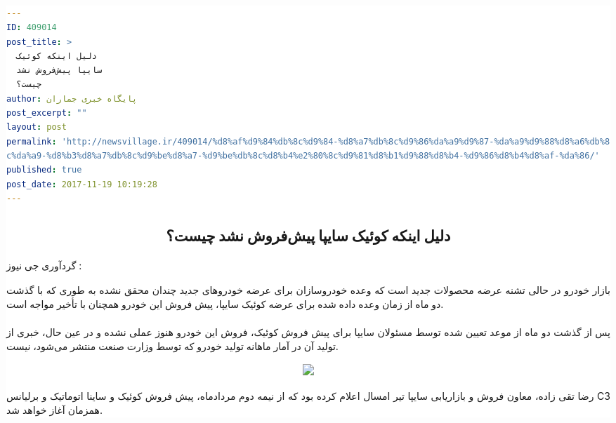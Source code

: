 ```yaml
---
ID: 409014
post_title: >
  دلیل اینکه کوئیک
  سایپا پیش‌فروش نشد
  چیست؟
author: پایگاه خبری جماران
post_excerpt: ""
layout: post
permalink: 'http://newsvillage.ir/409014/%d8%af%d9%84%db%8c%d9%84-%d8%a7%db%8c%d9%86%da%a9%d9%87-%da%a9%d9%88%d8%a6%db%8c%da%a9-%d8%b3%d8%a7%db%8c%d9%be%d8%a7-%d9%be%db%8c%d8%b4%e2%80%8c%d9%81%d8%b1%d9%88%d8%b4-%d9%86%d8%b4%d8%af-%da%86/'
published: true
post_date: 2017-11-19 10:19:28
---
```

<div class="desc">
      		<h2 align="center">&#1583;&#1604;&#1740;&#1604; &#1575;&#1740;&#1606;&#1705;&#1607; &#1705;&#1608;&#1574;&#1740;&#1705; &#1587;&#1575;&#1740;&#1662;&#1575; &#1662;&#1740;&#1588;&zwnj;&#1601;&#1585;&#1608;&#1588; &#1606;&#1588;&#1583; &#1670;&#1740;&#1587;&#1578;&#1567;</h2> <span class="">
	&#1711;&#1585;&#1583;&#1570;&#1608;&#1585;&#1740;  &#1580;&#1740; &#1606;&#1740;&#1608;&#1586; : &#8234; <p style="line-height: 20px; text-align: justify;">
&#1576;&#1575;&#1586;&#1575;&#1585; &#1582;&#1608;&#1583;&#1585;&#1608; &#1583;&#1585; &#1581;&#1575;&#1604;&#1740; &#1578;&#1588;&#1606;&#1607; &#1593;&#1585;&#1590;&#1607; &#1605;&#1581;&#1589;&#1608;&#1604;&#1575;&#1578; &#1580;&#1583;&#1740;&#1583; &#1575;&#1587;&#1578; &#1705;&#1607; &#1608;&#1593;&#1583;&#1607; &#1582;&#1608;&#1583;&#1585;&#1608;&#1587;&#1575;&#1586;&#1575;&#1606; &#1576;&#1585;&#1575;&#1740; &#1593;&#1585;&#1590;&#1607; &#1582;&#1608;&#1583;&#1585;&#1608;&#1607;&#1575;&#1740; &#1580;&#1583;&#1740;&#1583; &#1670;&#1606;&#1583;&#1575;&#1606; &#1605;&#1581;&#1602;&#1602; &#1606;&#1588;&#1583;&#1607; &#1576;&#1607; &#1591;&#1608;&#1585;&#1740; &#1705;&#1607; &#1576;&#1575; &#1711;&#1584;&#1588;&#1578; &#1583;&#1608; &#1605;&#1575;&#1607; &#1575;&#1586; &#1586;&#1605;&#1575;&#1606; &#1608;&#1593;&#1583;&#1607; &#1583;&#1575;&#1583;&#1607; &#1588;&#1583;&#1607; &#1576;&#1585;&#1575;&#1740; &#1593;&#1585;&#1590;&#1607; &#1705;&#1608;&#1574;&#1740;&#1705; &#1587;&#1575;&#1740;&#1662;&#1575;&#1548; &#1662;&#1740;&#1588; &#1601;&#1585;&#1608;&#1588; &#1575;&#1740;&#1606; &#1582;&#1608;&#1583;&#1585;&#1608; &#1607;&#1605;&#1670;&#1606;&#1575;&#1606; &#1576;&#1575; &#1578;&#1571;&#1582;&#1740;&#1585; &#1605;&#1608;&#1575;&#1580;&#1607; &#1575;&#1587;&#1578;.
<br><br>
&#1662;&#1587; &#1575;&#1586; &#1711;&#1584;&#1588;&#1578; &#1583;&#1608; &#1605;&#1575;&#1607; &#1575;&#1586; &#1605;&#1608;&#1593;&#1583; &#1578;&#1593;&#1740;&#1740;&#1606; &#1588;&#1583;&#1607; &#1578;&#1608;&#1587;&#1591; &#1605;&#1587;&#1574;&#1608;&#1604;&#1575;&#1606; &#1587;&#1575;&#1740;&#1662;&#1575; &#1576;&#1585;&#1575;&#1740; &#1662;&#1740;&#1588; &#1601;&#1585;&#1608;&#1588; &#1705;&#1608;&#1574;&#1740;&#1705;&#1548; &#1601;&#1585;&#1608;&#1588; &#1575;&#1740;&#1606; &#1582;&#1608;&#1583;&#1585;&#1608; &#1607;&#1606;&#1608;&#1586; &#1593;&#1605;&#1604;&#1740; &#1606;&#1588;&#1583;&#1607; &#1608; &#1583;&#1585; &#1593;&#1740;&#1606; &#1581;&#1575;&#1604;&#1548; &#1582;&#1576;&#1585;&#1740; &#1575;&#1586; &#1578;&#1608;&#1604;&#1740;&#1583; &#1570;&#1606; &#1583;&#1585; &#1570;&#1605;&#1575;&#1585; &#1605;&#1575;&#1607;&#1575;&#1606;&#1607; &#1578;&#1608;&#1604;&#1740;&#1583; &#1582;&#1608;&#1583;&#1585;&#1608; &#1705;&#1607; &#1578;&#1608;&#1587;&#1591; &#1608;&#1586;&#1575;&#1585;&#1578; &#1589;&#1606;&#1593;&#1578; &#1605;&#1606;&#1578;&#1588;&#1585; &#1605;&#1740;&zwnj;&#1588;&#1608;&#1583;&#1548; &#1606;&#1740;&#1587;&#1578;.
</p>
<p style="text-align:center; margin:15px 0px;">
<img border="0" width="100%" src="http://car3.upload.ir/News/042/4239-Why-is-Saipa-pre-sales-quike-not/1.jpg" alt="  "></p>
<p style="line-height: 20px; text-align: justify;">
&#1585;&#1590;&#1575; &#1578;&#1602;&#1740; &#1586;&#1575;&#1583;&#1607;&#1548; &#1605;&#1593;&#1575;&#1608;&#1606; &#1601;&#1585;&#1608;&#1588; &#1608; &#1576;&#1575;&#1586;&#1575;&#1585;&#1740;&#1575;&#1576;&#1740; &#1587;&#1575;&#1740;&#1662;&#1575; &#1578;&#1740;&#1585; &#1575;&#1605;&#1587;&#1575;&#1604; &#1575;&#1593;&#1604;&#1575;&#1605; &#1705;&#1585;&#1583;&#1607; &#1576;&#1608;&#1583; &#1705;&#1607; &#1575;&#1586; &#1606;&#1740;&#1605;&#1607; &#1583;&#1608;&#1605; &#1605;&#1585;&#1583;&#1575;&#1583;&#1605;&#1575;&#1607;&#1548; &#1662;&#1740;&#1588; &#1601;&#1585;&#1608;&#1588; &#1705;&#1608;&#1574;&#1740;&#1705; &#1608; &#1587;&#1575;&#1740;&#1606;&#1575; &#1575;&#1578;&#1608;&#1605;&#1575;&#1578;&#1740;&#1705; &#1608; &#1576;&#1585;&#1604;&#1740;&#1575;&#1606;&#1587; C3 &#1607;&#1605;&#1586;&#1605;&#1575;&#1606; &#1570;&#1594;&#1575;&#1586; &#1582;&#1608;&#1575;&#1607;&#1583; &#1588;&#1583;.